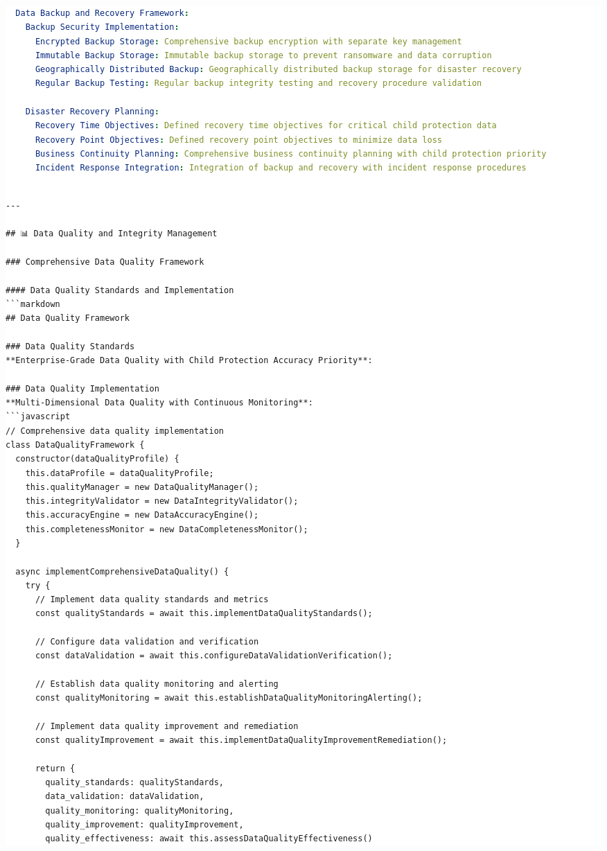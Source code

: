 ```yaml
  Data Backup and Recovery Framework:
    Backup Security Implementation:
      Encrypted Backup Storage: Comprehensive backup encryption with separate key management
      Immutable Backup Storage: Immutable backup storage to prevent ransomware and data corruption
      Geographically Distributed Backup: Geographically distributed backup storage for disaster recovery
      Regular Backup Testing: Regular backup integrity testing and recovery procedure validation
      
    Disaster Recovery Planning:
      Recovery Time Objectives: Defined recovery time objectives for critical child protection data
      Recovery Point Objectives: Defined recovery point objectives to minimize data loss
      Business Continuity Planning: Comprehensive business continuity planning with child protection priority
      Incident Response Integration: Integration of backup and recovery with incident response procedures
```
```

---

## 📊 Data Quality and Integrity Management

### Comprehensive Data Quality Framework

#### Data Quality Standards and Implementation
```markdown
## Data Quality Framework

### Data Quality Standards
**Enterprise-Grade Data Quality with Child Protection Accuracy Priority**:

### Data Quality Implementation
**Multi-Dimensional Data Quality with Continuous Monitoring**:
```javascript
// Comprehensive data quality implementation
class DataQualityFramework {
  constructor(dataQualityProfile) {
    this.dataProfile = dataQualityProfile;
    this.qualityManager = new DataQualityManager();
    this.integrityValidator = new DataIntegrityValidator();
    this.accuracyEngine = new DataAccuracyEngine();
    this.completenessMonitor = new DataCompletenessMonitor();
  }
  
  async implementComprehensiveDataQuality() {
    try {
      // Implement data quality standards and metrics
      const qualityStandards = await this.implementDataQualityStandards();
      
      // Configure data validation and verification
      const dataValidation = await this.configureDataValidationVerification();
      
      // Establish data quality monitoring and alerting
      const qualityMonitoring = await this.establishDataQualityMonitoringAlerting();
      
      // Implement data quality improvement and remediation
      const qualityImprovement = await this.implementDataQualityImprovementRemediation();
      
      return {
        quality_standards: qualityStandards,
        data_validation: dataValidation,
        quality_monitoring: qualityMonitoring,
        quality_improvement: qualityImprovement,
        quality_effectiveness: await this.assessDataQualityEffectiveness()
```